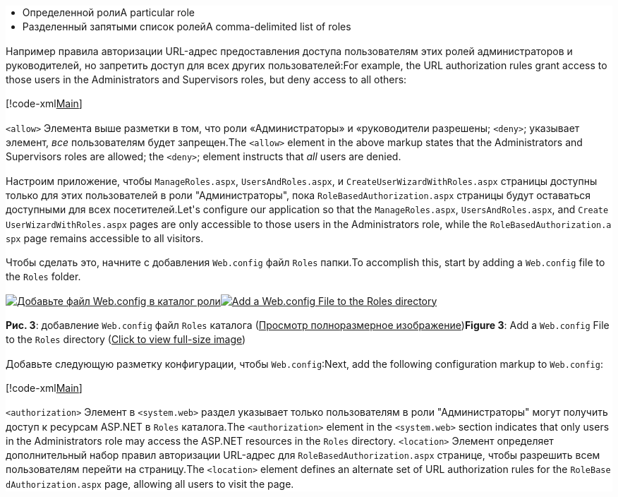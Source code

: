 - <span data-ttu-id="3a0e7-214">Определенной роли</span><span class="sxs-lookup"><span data-stu-id="3a0e7-214">A particular role</span></span>
- <span data-ttu-id="3a0e7-215">Разделенный запятыми список ролей</span><span class="sxs-lookup"><span data-stu-id="3a0e7-215">A comma-delimited list of roles</span></span>

<span data-ttu-id="3a0e7-216">Например правила авторизации URL-адрес предоставления доступа пользователям этих ролей администраторов и руководителей, но запретить доступ для всех других пользователей:</span><span class="sxs-lookup"><span data-stu-id="3a0e7-216">For example, the URL authorization rules grant access to those users in the Administrators and Supervisors roles, but deny access to all others:</span></span>

[!code-xml[Main](role-based-authorization-vb/samples/sample2.xml)]

<span data-ttu-id="3a0e7-217">`<allow>` Элемента выше разметки в том, что роли «Администраторы» и «руководители разрешены; `<deny>`; указывает элемент, *все* пользователям будет запрещен.</span><span class="sxs-lookup"><span data-stu-id="3a0e7-217">The `<allow>` element in the above markup states that the Administrators and Supervisors roles are allowed; the `<deny>`; element instructs that *all* users are denied.</span></span>

<span data-ttu-id="3a0e7-218">Настроим приложение, чтобы `ManageRoles.aspx`, `UsersAndRoles.aspx`, и `CreateUserWizardWithRoles.aspx` страницы доступны только для этих пользователей в роли "Администраторы", пока `RoleBasedAuthorization.aspx` страницы будут оставаться доступными для всех посетителей.</span><span class="sxs-lookup"><span data-stu-id="3a0e7-218">Let's configure our application so that the `ManageRoles.aspx`, `UsersAndRoles.aspx`, and `CreateUserWizardWithRoles.aspx` pages are only accessible to those users in the Administrators role, while the `RoleBasedAuthorization.aspx` page remains accessible to all visitors.</span></span>

<span data-ttu-id="3a0e7-219">Чтобы сделать это, начните с добавления `Web.config` файл `Roles` папки.</span><span class="sxs-lookup"><span data-stu-id="3a0e7-219">To accomplish this, start by adding a `Web.config` file to the `Roles` folder.</span></span>


<span data-ttu-id="3a0e7-220">[![Добавьте файл Web.config в каталог роли](role-based-authorization-vb/_static/image8.png)](role-based-authorization-vb/_static/image7.png)</span><span class="sxs-lookup"><span data-stu-id="3a0e7-220">[![Add a Web.config File to the Roles directory](role-based-authorization-vb/_static/image8.png)](role-based-authorization-vb/_static/image7.png)</span></span>

<span data-ttu-id="3a0e7-221">**Рис. 3**: добавление `Web.config` файл `Roles` каталога ([Просмотр полноразмерное изображение](role-based-authorization-vb/_static/image9.png))</span><span class="sxs-lookup"><span data-stu-id="3a0e7-221">**Figure 3**: Add a `Web.config` File to the `Roles` directory  ([Click to view full-size image](role-based-authorization-vb/_static/image9.png))</span></span>


<span data-ttu-id="3a0e7-222">Добавьте следующую разметку конфигурации, чтобы `Web.config`:</span><span class="sxs-lookup"><span data-stu-id="3a0e7-222">Next, add the following configuration markup to `Web.config`:</span></span>

[!code-xml[Main](role-based-authorization-vb/samples/sample3.xml)]

<span data-ttu-id="3a0e7-223">`<authorization>` Элемент в `<system.web>` раздел указывает только пользователям в роли "Администраторы" могут получить доступ к ресурсам ASP.NET в `Roles` каталога.</span><span class="sxs-lookup"><span data-stu-id="3a0e7-223">The `<authorization>` element in the `<system.web>` section indicates that only users in the Administrators role may access the ASP.NET resources in the `Roles` directory.</span></span> <span data-ttu-id="3a0e7-224">`<location>` Элемент определяет дополнительный набор правил авторизации URL-адрес для `RoleBasedAuthorization.aspx` странице, чтобы разрешить всем пользователям перейти на страницу.</span><span class="sxs-lookup"><span data-stu-id="3a0e7-224">The `<location>` element defines an alternate set of URL authorization rules for the `RoleBasedAuthorization.aspx` page, allowing all users to visit the page.</span></span>
